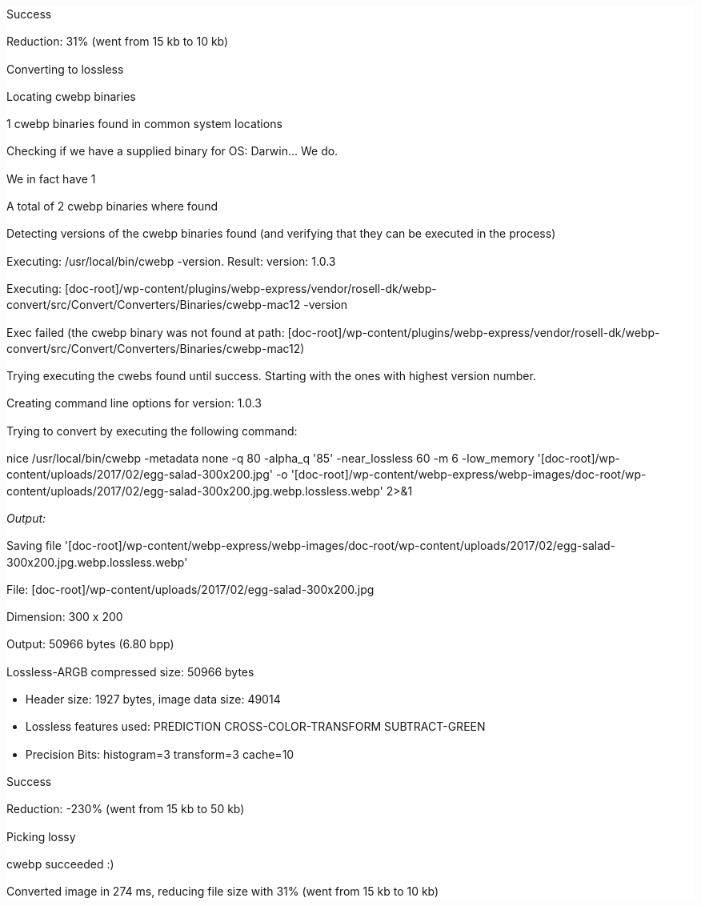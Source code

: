 Success

Reduction: 31% (went from 15 kb to 10 kb)


Converting to lossless

Locating cwebp binaries

1 cwebp binaries found in common system locations

Checking if we have a supplied binary for OS: Darwin... We do.

We in fact have 1

A total of 2 cwebp binaries where found

Detecting versions of the cwebp binaries found (and verifying that they can be executed in the process)

Executing: /usr/local/bin/cwebp -version. Result: version: 1.0.3

Executing: [doc-root]/wp-content/plugins/webp-express/vendor/rosell-dk/webp-convert/src/Convert/Converters/Binaries/cwebp-mac12 -version

Exec failed (the cwebp binary was not found at path: [doc-root]/wp-content/plugins/webp-express/vendor/rosell-dk/webp-convert/src/Convert/Converters/Binaries/cwebp-mac12)

Trying executing the cwebs found until success. Starting with the ones with highest version number.

Creating command line options for version: 1.0.3

Trying to convert by executing the following command:

nice /usr/local/bin/cwebp -metadata none -q 80 -alpha_q '85' -near_lossless 60 -m 6 -low_memory '[doc-root]/wp-content/uploads/2017/02/egg-salad-300x200.jpg' -o '[doc-root]/wp-content/webp-express/webp-images/doc-root/wp-content/uploads/2017/02/egg-salad-300x200.jpg.webp.lossless.webp' 2>&1


*Output:* 

Saving file '[doc-root]/wp-content/webp-express/webp-images/doc-root/wp-content/uploads/2017/02/egg-salad-300x200.jpg.webp.lossless.webp'

File:      [doc-root]/wp-content/uploads/2017/02/egg-salad-300x200.jpg

Dimension: 300 x 200

Output:    50966 bytes (6.80 bpp)

Lossless-ARGB compressed size: 50966 bytes

  * Header size: 1927 bytes, image data size: 49014

  * Lossless features used: PREDICTION CROSS-COLOR-TRANSFORM SUBTRACT-GREEN

  * Precision Bits: histogram=3 transform=3 cache=10


Success

Reduction: -230% (went from 15 kb to 50 kb)


Picking lossy

cwebp succeeded :)


Converted image in 274 ms, reducing file size with 31% (went from 15 kb to 10 kb)

